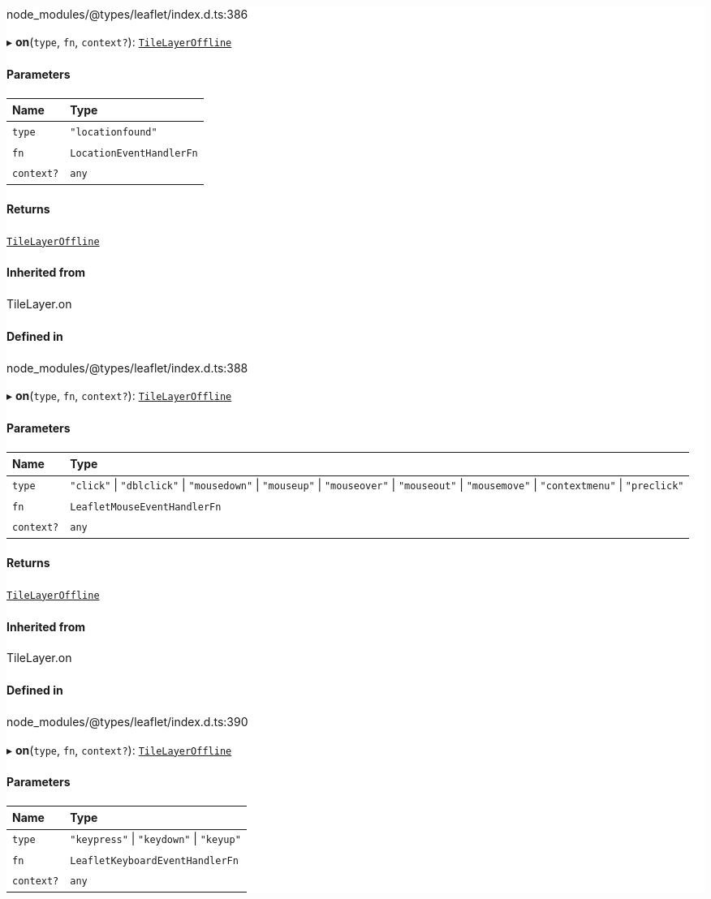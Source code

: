 node_modules/@types/leaflet/index.d.ts:386

▸ **on**(`type`, `fn`, `context?`): [`TileLayerOffline`](TileLayerOffline.md)

#### Parameters

| Name | Type |
| :------ | :------ |
| `type` | ``"locationfound"`` |
| `fn` | `LocationEventHandlerFn` |
| `context?` | `any` |

#### Returns

[`TileLayerOffline`](TileLayerOffline.md)

#### Inherited from

TileLayer.on

#### Defined in

node_modules/@types/leaflet/index.d.ts:388

▸ **on**(`type`, `fn`, `context?`): [`TileLayerOffline`](TileLayerOffline.md)

#### Parameters

| Name | Type |
| :------ | :------ |
| `type` | ``"click"`` \| ``"dblclick"`` \| ``"mousedown"`` \| ``"mouseup"`` \| ``"mouseover"`` \| ``"mouseout"`` \| ``"mousemove"`` \| ``"contextmenu"`` \| ``"preclick"`` |
| `fn` | `LeafletMouseEventHandlerFn` |
| `context?` | `any` |

#### Returns

[`TileLayerOffline`](TileLayerOffline.md)

#### Inherited from

TileLayer.on

#### Defined in

node_modules/@types/leaflet/index.d.ts:390

▸ **on**(`type`, `fn`, `context?`): [`TileLayerOffline`](TileLayerOffline.md)

#### Parameters

| Name | Type |
| :------ | :------ |
| `type` | ``"keypress"`` \| ``"keydown"`` \| ``"keyup"`` |
| `fn` | `LeafletKeyboardEventHandlerFn` |
| `context?` | `any` |
